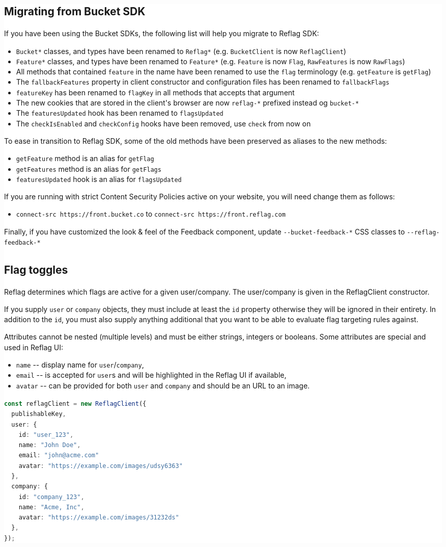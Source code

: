 ## Migrating from Bucket SDK

If you have been using the Bucket SDKs, the following list will help you migrate to Reflag SDK:

- `Bucket*` classes, and types have been renamed to `Reflag*` (e.g. `BucketClient` is now `ReflagClient`)
- `Feature*` classes, and types have been renamed to `Feature*` (e.g. `Feature` is now `Flag`, `RawFeatures` is now `RawFlags`)
- All methods that contained `feature` in the name have been renamed to use the `flag` terminology (e.g. `getFeature` is `getFlag`)
- The `fallbackFeatures` property in client constructor and configuration files has been renamed to `fallbackFlags`
- `featureKey` has been renamed to `flagKey` in all methods that accepts that argument
- The new cookies that are stored in the client's browser are now `reflag-*` prefixed instead og `bucket-*`
- The `featuresUpdated` hook has been renamed to `flagsUpdated`
- The `checkIsEnabled` and `checkConfig` hooks have been removed, use `check` from now on

To ease in transition to Reflag SDK, some of the old methods have been preserved as aliases to the new methods:

- `getFeature` method is an alias for `getFlag`
- `getFeatures` method is an alias for `getFlags`
- `featuresUpdated` hook is an alias for `flagsUpdated`

If you are running with strict Content Security Policies active on your website, you will need change them as follows:

- `connect-src https://front.bucket.co` to `connect-src https://front.reflag.com`

Finally, if you have customized the look & feel of the Feedback component, update `--bucket-feedback-*` CSS classes to `--reflag-feedback-*`

## Flag toggles

Reflag determines which flags are active for a given user/company. The user/company is given in the ReflagClient constructor.

If you supply `user` or `company` objects, they must include at least the `id` property otherwise they will be ignored in their entirety.
In addition to the `id`, you must also supply anything additional that you want to be able to evaluate flag targeting rules against.

Attributes cannot be nested (multiple levels) and must be either strings, integers or booleans.
Some attributes are special and used in Reflag UI:

- `name` -- display name for `user`/`company`,
- `email` -- is accepted for `user`s and will be highlighted in the Reflag UI if available,
- `avatar` -- can be provided for both `user` and `company` and should be an URL to an image.

```ts
const reflagClient = new ReflagClient({
  publishableKey,
  user: {
    id: "user_123",
    name: "John Doe",
    email: "john@acme.com"
    avatar: "https://example.com/images/udsy6363"
  },
  company: {
    id: "company_123",
    name: "Acme, Inc",
    avatar: "https://example.com/images/31232ds"
  },
});
```
